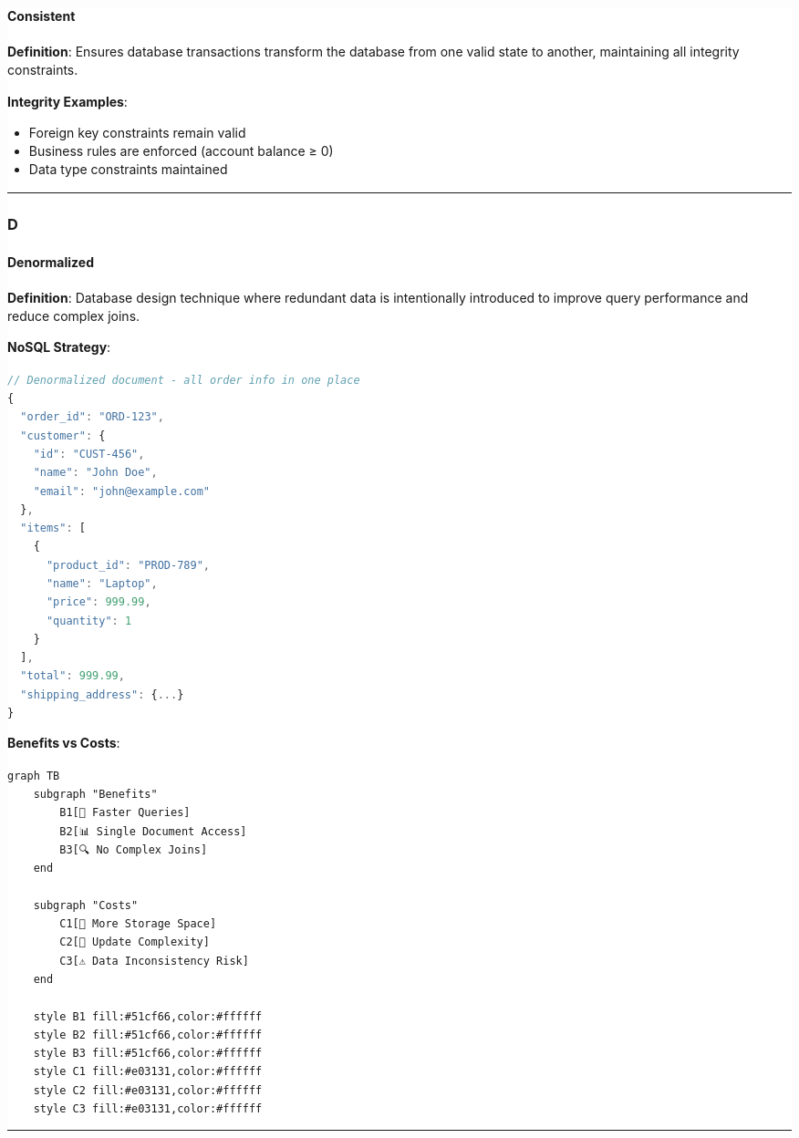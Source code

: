 
#### **Consistent** 
**Definition**: Ensures database transactions transform the database from one valid state to another, maintaining all integrity constraints.

**Integrity Examples**:
- Foreign key constraints remain valid
- Business rules are enforced (account balance ≥ 0)
- Data type constraints maintained

---

### **D**

#### **Denormalized**
**Definition**: Database design technique where redundant data is intentionally introduced to improve query performance and reduce complex joins.

**NoSQL Strategy**:
```javascript
// Denormalized document - all order info in one place
{
  "order_id": "ORD-123",
  "customer": {
    "id": "CUST-456", 
    "name": "John Doe",
    "email": "john@example.com"
  },
  "items": [
    {
      "product_id": "PROD-789",
      "name": "Laptop",
      "price": 999.99,
      "quantity": 1
    }
  ],
  "total": 999.99,
  "shipping_address": {...}
}
```

**Benefits vs Costs**:
```mermaid
graph TB
    subgraph "Benefits"
        B1[🚀 Faster Queries]
        B2[📊 Single Document Access]
        B3[🔍 No Complex Joins]
    end
    
    subgraph "Costs"
        C1[💾 More Storage Space]
        C2[🔄 Update Complexity]
        C3[⚠️ Data Inconsistency Risk]
    end
    
    style B1 fill:#51cf66,color:#ffffff
    style B2 fill:#51cf66,color:#ffffff
    style B3 fill:#51cf66,color:#ffffff
    style C1 fill:#e03131,color:#ffffff
    style C2 fill:#e03131,color:#ffffff
    style C3 fill:#e03131,color:#ffffff
```

---
